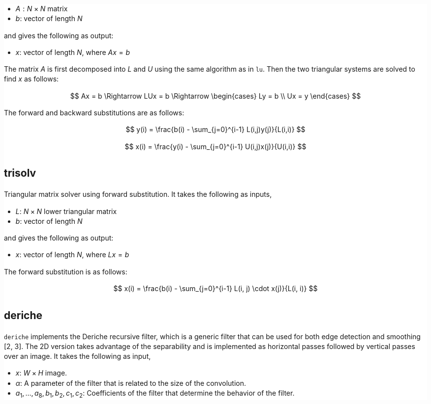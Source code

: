 - $A: N \times N$ matrix
- $b$: vector of length $N$

and gives the following as output:

- $x$: vector of length $N$, where $Ax = b$

The matrix $A$ is first decomposed into $L$ and $U$ using the same algorithm as in `lu`. Then the two triangular systems are solved to find $x$ as follows:

$$
Ax = b \Rightarrow LUx = b \Rightarrow
\begin{cases}
Ly = b \\
Ux = y
\end{cases}
$$

The forward and backward substitutions are as follows:

$$
y(i) = \frac{b(i) - \sum_{j=0}^{i-1} L(i,j)y(j)}{L(i,i)}
$$

$$
x(i) = \frac{y(i) - \sum_{j=0}^{i-1} U(i,j)x(j)}{U(i,i)}
$$

## trisolv

Triangular matrix solver using forward substitution.
It takes the following as inputs,

- $L$: $N \times N$ lower triangular matrix
- $b$: vector of length $N$

and gives the following as output:

- $x$: vector of length $N$, where $Lx = b$

The forward substitution is as follows:

$$
x(i) = \frac{b(i) - \sum_{j=0}^{i-1} L(i, j) \cdot x(j)}{L(i, i)}
$$

## deriche

`deriche` implements the Deriche recursive filter, which is a generic filter that can be used for both edge detection and smoothing [2, 3]. The 2D version takes advantage of the separability and is implemented as horizontal passes followed by vertical passes over an image.
It takes the following as input,

- $x$: $W \times H$ image.
- $\alpha$: A parameter of the filter that is related to the size of the convolution.
- $a_1, \ldots, a_8, b_1, b_2, c_1, c_2$: Coefficients of the filter that determine the behavior of the filter.
